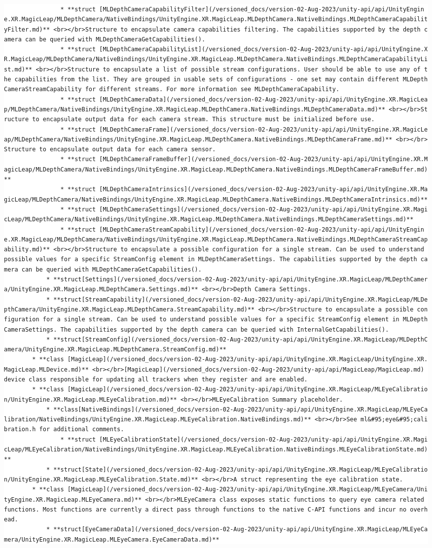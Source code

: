                     * **struct [MLDepthCameraCapabilityFilter](/versioned_docs/version-02-Aug-2023/unity-api/api/UnityEngine.XR.MagicLeap/MLDepthCamera/NativeBindings/UnityEngine.XR.MagicLeap.MLDepthCamera.NativeBindings.MLDepthCameraCapabilityFilter.md)** <br></br>Structure to encapsulate camera capabilities filtering. The capabilities supported by the depth camera can be queried with MLDepthCameraGetCapabilities(). 
                    * **struct [MLDepthCameraCapabilityList](/versioned_docs/version-02-Aug-2023/unity-api/api/UnityEngine.XR.MagicLeap/MLDepthCamera/NativeBindings/UnityEngine.XR.MagicLeap.MLDepthCamera.NativeBindings.MLDepthCameraCapabilityList.md)** <br></br>Structure to encapsulate a list of possible stream configurations. User should be able to use any of the capabilities from the list. They are grouped in usable sets of configurations - one set may contain different MLDepthCameraStreamCapability for different streams. For more information see MLDepthCameraCapability. 
                    * **struct [MLDepthCameraData](/versioned_docs/version-02-Aug-2023/unity-api/api/UnityEngine.XR.MagicLeap/MLDepthCamera/NativeBindings/UnityEngine.XR.MagicLeap.MLDepthCamera.NativeBindings.MLDepthCameraData.md)** <br></br>Structure to encapsulate output data for each camera stream. This structure must be initialized before use. 
                    * **struct [MLDepthCameraFrame](/versioned_docs/version-02-Aug-2023/unity-api/api/UnityEngine.XR.MagicLeap/MLDepthCamera/NativeBindings/UnityEngine.XR.MagicLeap.MLDepthCamera.NativeBindings.MLDepthCameraFrame.md)** <br></br>Structure to encapsulate output data for each camera sensor. 
                    * **struct [MLDepthCameraFrameBuffer](/versioned_docs/version-02-Aug-2023/unity-api/api/UnityEngine.XR.MagicLeap/MLDepthCamera/NativeBindings/UnityEngine.XR.MagicLeap.MLDepthCamera.NativeBindings.MLDepthCameraFrameBuffer.md)** 
                    * **struct [MLDepthCameraIntrinsics](/versioned_docs/version-02-Aug-2023/unity-api/api/UnityEngine.XR.MagicLeap/MLDepthCamera/NativeBindings/UnityEngine.XR.MagicLeap.MLDepthCamera.NativeBindings.MLDepthCameraIntrinsics.md)** 
                    * **struct [MLDepthCameraSettings](/versioned_docs/version-02-Aug-2023/unity-api/api/UnityEngine.XR.MagicLeap/MLDepthCamera/NativeBindings/UnityEngine.XR.MagicLeap.MLDepthCamera.NativeBindings.MLDepthCameraSettings.md)** 
                    * **struct [MLDepthCameraStreamCapability](/versioned_docs/version-02-Aug-2023/unity-api/api/UnityEngine.XR.MagicLeap/MLDepthCamera/NativeBindings/UnityEngine.XR.MagicLeap.MLDepthCamera.NativeBindings.MLDepthCameraStreamCapability.md)** <br></br>Structure to encapsulate a possible configuration for a single stream. Can be used to understand possible values for a specific StreamConfig element in MLDepthCameraSettings. The capabilities supported by the depth camera can be queried with MLDepthCameraGetCapabilities(). 
                * **struct[Settings](/versioned_docs/version-02-Aug-2023/unity-api/api/UnityEngine.XR.MagicLeap/MLDepthCamera/UnityEngine.XR.MagicLeap.MLDepthCamera.Settings.md)** <br></br>Depth Camera Settings. 
                * **struct[StreamCapability](/versioned_docs/version-02-Aug-2023/unity-api/api/UnityEngine.XR.MagicLeap/MLDepthCamera/UnityEngine.XR.MagicLeap.MLDepthCamera.StreamCapability.md)** <br></br>Structure to encapsulate a possible configuration for a single stream. Can be used to understand possible values for a specific StreamConfig element in MLDepthCameraSettings. The capabilities supported by the depth camera can be queried with InternalGetCapabilities(). 
                * **struct[StreamConfig](/versioned_docs/version-02-Aug-2023/unity-api/api/UnityEngine.XR.MagicLeap/MLDepthCamera/UnityEngine.XR.MagicLeap.MLDepthCamera.StreamConfig.md)** 
            * **class [MagicLeap](/versioned_docs/version-02-Aug-2023/unity-api/api/UnityEngine.XR.MagicLeap/UnityEngine.XR.MagicLeap.MLDevice.md)** <br></br>[MagicLeap](/versioned_docs/version-02-Aug-2023/unity-api/api/MagicLeap/MagicLeap.md) device class responsible for updating all trackers when they register and are enabled. 
            * **class [MagicLeap](/versioned_docs/version-02-Aug-2023/unity-api/api/UnityEngine.XR.MagicLeap/MLEyeCalibration/UnityEngine.XR.MagicLeap.MLEyeCalibration.md)** <br></br>MLEyeCalibration Summary placeholder. 
                * **class[NativeBindings](/versioned_docs/version-02-Aug-2023/unity-api/api/UnityEngine.XR.MagicLeap/MLEyeCalibration/NativeBindings/UnityEngine.XR.MagicLeap.MLEyeCalibration.NativeBindings.md)** <br></br>See ml&#95;eye&#95;calibration.h for additional comments. 
                    * **struct [MLEyeCalibrationState](/versioned_docs/version-02-Aug-2023/unity-api/api/UnityEngine.XR.MagicLeap/MLEyeCalibration/NativeBindings/UnityEngine.XR.MagicLeap.MLEyeCalibration.NativeBindings.MLEyeCalibrationState.md)** 
                * **struct[State](/versioned_docs/version-02-Aug-2023/unity-api/api/UnityEngine.XR.MagicLeap/MLEyeCalibration/UnityEngine.XR.MagicLeap.MLEyeCalibration.State.md)** <br></br>A struct representing the eye calibration state. 
            * **class [MagicLeap](/versioned_docs/version-02-Aug-2023/unity-api/api/UnityEngine.XR.MagicLeap/MLEyeCamera/UnityEngine.XR.MagicLeap.MLEyeCamera.md)** <br></br>MLEyeCamera class exposes static functions to query eye camera related functions. Most functions are currently a direct pass through functions to the native C-API functions and incur no overhead. 
                * **struct[EyeCameraData](/versioned_docs/version-02-Aug-2023/unity-api/api/UnityEngine.XR.MagicLeap/MLEyeCamera/UnityEngine.XR.MagicLeap.MLEyeCamera.EyeCameraData.md)** 